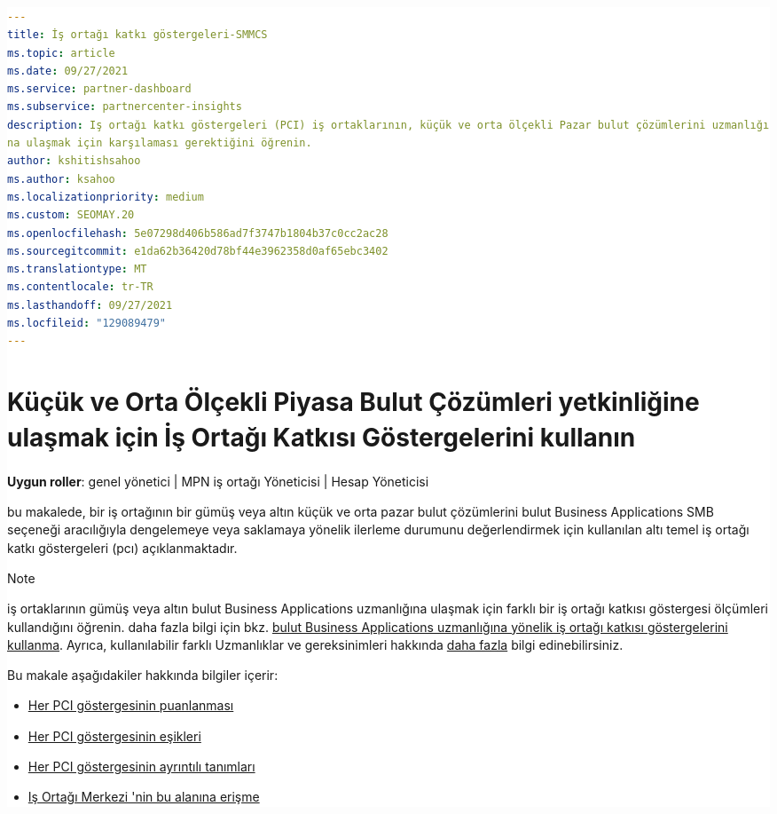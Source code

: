 ```yaml
---
title: İş ortağı katkı göstergeleri-SMMCS
ms.topic: article
ms.date: 09/27/2021
ms.service: partner-dashboard
ms.subservice: partnercenter-insights
description: Iş ortağı katkı göstergeleri (PCI) iş ortaklarının, küçük ve orta ölçekli Pazar bulut çözümlerini uzmanlığına ulaşmak için karşılaması gerektiğini öğrenin.
author: kshitishsahoo
ms.author: ksahoo
ms.localizationpriority: medium
ms.custom: SEOMAY.20
ms.openlocfilehash: 5e07298d406b586ad7f3747b1804b37c0cc2ac28
ms.sourcegitcommit: e1da62b36420d78bf44e3962358d0af65ebc3402
ms.translationtype: MT
ms.contentlocale: tr-TR
ms.lasthandoff: 09/27/2021
ms.locfileid: "129089479"
---
```

# <a name="use-partner-contribution-indicators-to-attain-the-small-and-midmarket-cloud-solutions-competency"></a>Küçük ve Orta Ölçekli Piyasa Bulut Çözümleri yetkinliğine ulaşmak için İş Ortağı Katkısı Göstergelerini kullanın

**Uygun roller**: genel yönetici | MPN iş ortağı Yöneticisi | Hesap Yöneticisi

bu makalede, bir iş ortağının bir gümüş veya altın küçük ve orta pazar bulut çözümlerini bulut Business Applications SMB seçeneği aracılığıyla dengelemeye veya saklamaya yönelik ilerleme durumunu değerlendirmek için kullanılan altı temel iş ortağı katkı göstergeleri (pcı) açıklanmaktadır.

> [!NOTE]
> iş ortaklarının gümüş veya altın bulut Business Applications uzmanlığına ulaşmak için farklı bir iş ortağı katkısı göstergesi ölçümleri kullandığını öğrenin. daha fazla bilgi için bkz. [bulut Business Applications uzmanlığına yönelik iş ortağı katkısı göstergelerini kullanma](partner-contribution-indicators.md). Ayrıca, kullanılabilir farklı Uzmanlıklar ve gereksinimleri hakkında [daha fazla](https://partner.microsoft.com/membership/competencies) bilgi edinebilirsiniz.

Bu makale aşağıdakiler hakkında bilgiler içerir:

- [Her PCI göstergesinin puanlanması](partner-contribution-indicators-small-and-midmarket-cloud-business-option.md#pci-scoring-based-on-six-key-indicators)

- [Her PCI göstergesinin eşikleri](partner-contribution-indicators-small-and-midmarket-cloud-business-option.md#thresholds-for-each-pci-metric-for-this-competency)

- [Her PCI göstergesinin ayrıntılı tanımları](partner-contribution-indicators-small-and-midmarket-cloud-business-option.md#detailed-pci-metrics-definitions-for-this-competency)

- [Iş Ortağı Merkezi 'nin bu alanına erişme](partner-contribution-indicators-small-and-midmarket-cloud-business-option.md#how-to-access-partner-contribution-indicators)
